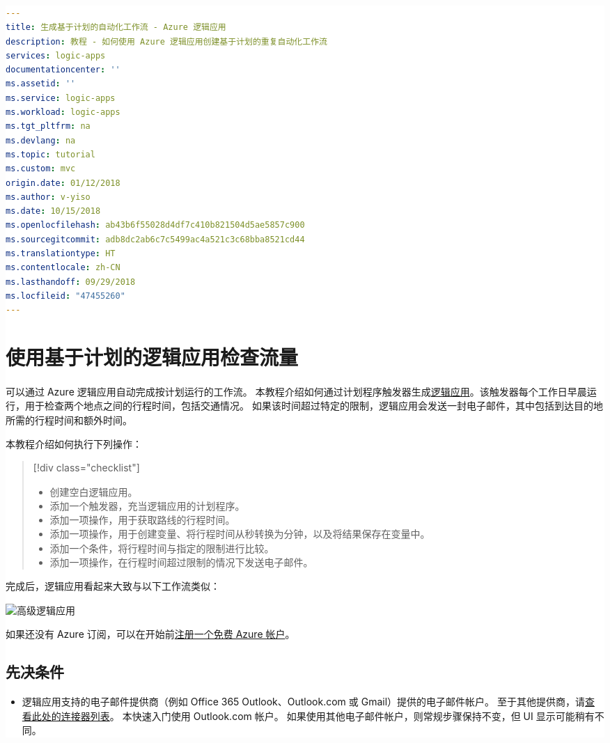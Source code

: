 ```yaml
---
title: 生成基于计划的自动化工作流 - Azure 逻辑应用
description: 教程 - 如何使用 Azure 逻辑应用创建基于计划的重复自动化工作流
services: logic-apps
documentationcenter: ''
ms.assetid: ''
ms.service: logic-apps
ms.workload: logic-apps
ms.tgt_pltfrm: na
ms.devlang: na
ms.topic: tutorial
ms.custom: mvc
origin.date: 01/12/2018
ms.author: v-yiso
ms.date: 10/15/2018
ms.openlocfilehash: ab43b6f55028d4df7c410b821504d5ae5857c900
ms.sourcegitcommit: adb8dc2ab6c7c5499ac4a521c3c68bba8521cd44
ms.translationtype: HT
ms.contentlocale: zh-CN
ms.lasthandoff: 09/29/2018
ms.locfileid: "47455260"
---
```

# <a name="check-traffic-with-a-schedule-based-logic-app"></a>使用基于计划的逻辑应用检查流量

可以通过 Azure 逻辑应用自动完成按计划运行的工作流。 本教程介绍如何通过计划程序触发器生成[逻辑应用](../logic-apps/logic-apps-overview.md)。该触发器每个工作日早晨运行，用于检查两个地点之间的行程时间，包括交通情况。 如果该时间超过特定的限制，逻辑应用会发送一封电子邮件，其中包括到达目的地所需的行程时间和额外时间。

本教程介绍如何执行下列操作：

> [!div class="checklist"]
> * 创建空白逻辑应用。 
> * 添加一个触发器，充当逻辑应用的计划程序。
> * 添加一项操作，用于获取路线的行程时间。
> * 添加一项操作，用于创建变量、将行程时间从秒转换为分钟，以及将结果保存在变量中。
> * 添加一个条件，将行程时间与指定的限制进行比较。
> * 添加一项操作，在行程时间超过限制的情况下发送电子邮件。

完成后，逻辑应用看起来大致与以下工作流类似：

![高级逻辑应用](./media/tutorial-build-scheduled-recurring-logic-app-workflow/check-travel-time-overview.png)

如果还没有 Azure 订阅，可以在开始前<a href="https://www.azure.cn/pricing/1rmb-trial/" target="_blank">注册一个免费 Azure 帐户</a>。

## <a name="prerequisites"></a>先决条件

* 逻辑应用支持的电子邮件提供商（例如 Office 365 Outlook、Outlook.com 或 Gmail）提供的电子邮件帐户。 至于其他提供商，请[查看此处的连接器列表](https://docs.microsoft.com/connectors/)。 本快速入门使用 Outlook.com 帐户。 如果使用其他电子邮件帐户，则常规步骤保持不变，但 UI 显示可能稍有不同。
